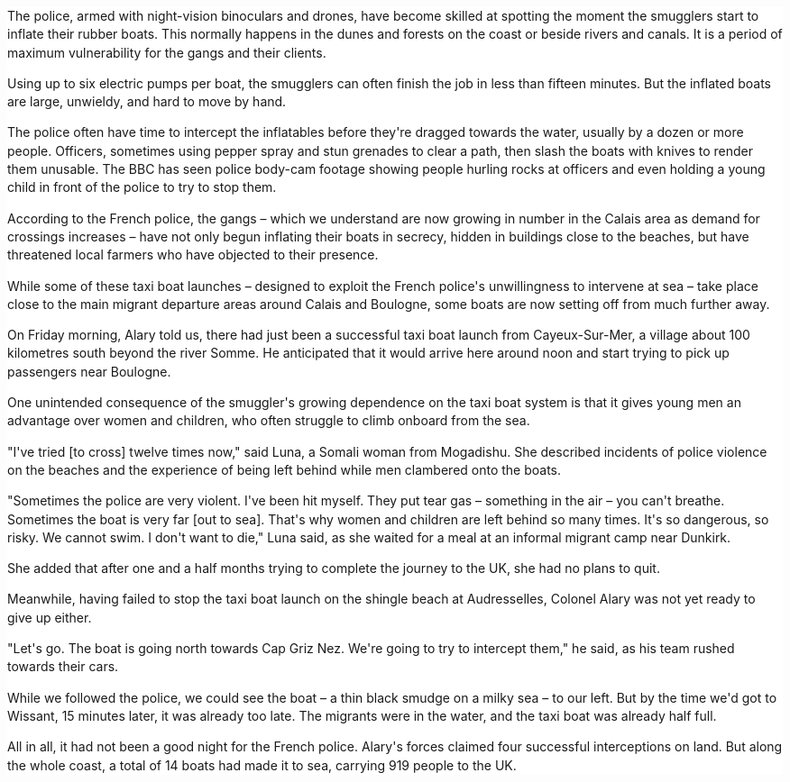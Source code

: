 The police, armed with night-vision binoculars and drones, have become skilled at spotting the moment the smugglers start to inflate their rubber boats. This normally happens in the dunes and forests on the coast or beside rivers and canals. It is a period of maximum vulnerability for the gangs and their clients. 

Using up to six electric pumps per boat, the smugglers can often finish the job in less than fifteen minutes. But the inflated boats are large, unwieldy, and hard to move by hand.

The police often have time to intercept the inflatables before they're dragged towards the water, usually by a dozen or more people. Officers, sometimes using pepper spray and stun grenades to clear a path, then slash the boats with knives to render them unusable. The BBC has seen police body-cam footage showing people hurling rocks at officers and even holding a young child in front of the police to try to stop them.

According to the French police, the gangs – which we understand are now growing in number in the Calais area as demand for crossings increases – have not only begun inflating their boats in secrecy, hidden in buildings close to the beaches, but have threatened local farmers who have objected to their presence.

While some of these taxi boat launches – designed to exploit the French police's unwillingness to intervene at sea – take place close to the main migrant departure areas around Calais and Boulogne, some boats are now setting off from much further away.

On Friday morning, Alary told us, there had just been a successful taxi boat launch from Cayeux-Sur-Mer, a village about 100 kilometres south beyond the river Somme. He anticipated that it would arrive here around noon and start trying to pick up passengers near Boulogne.

One unintended consequence of the smuggler's growing dependence on the taxi boat system is that it gives young men an advantage over women and children, who often struggle to climb onboard from the sea.

"I've tried [to cross] twelve times now," said Luna, a Somali woman from Mogadishu. She described incidents of police violence on the beaches and the experience of being left behind while men clambered onto the boats.

"Sometimes the police are very violent. I've been hit myself. They put tear gas – something in the air – you can't breathe. Sometimes the boat is very far [out to sea]. That's why women and children are left behind so many times. It's so dangerous, so risky. We cannot swim. I don't want to die," Luna said, as she waited for a meal at an informal migrant camp near Dunkirk. 

She added that after one and a half months trying to complete the journey to the UK, she had no plans to quit.

Meanwhile, having failed to stop the taxi boat launch on the shingle beach at Audresselles, Colonel Alary was not yet ready to give up either.

"Let's go. The boat is going north towards Cap Griz Nez. We're going to try to intercept them," he said, as his team rushed towards their cars.

While we followed the police, we could see the boat – a thin black smudge on a milky sea – to our left. But by the time we'd got to Wissant, 15 minutes later, it was already too late. The migrants were in the water, and the taxi boat was already half full.

All in all, it had not been a good night for the French police. Alary's forces claimed four successful interceptions on land. But along the whole coast, a total of 14 boats had made it to sea, carrying 919 people to the UK.
